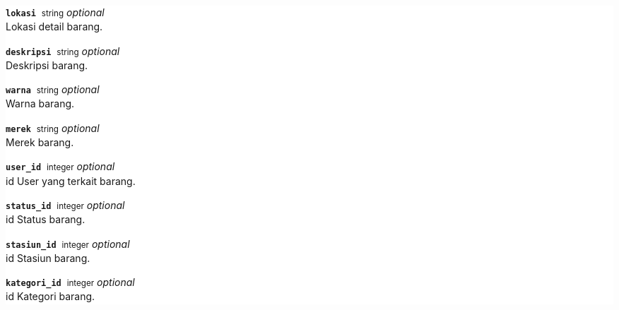 <p>
<b><code>lokasi</code></b>&nbsp;&nbsp;<small>string</small>     <i>optional</i> &nbsp;
<input type="text" name="lokasi" data-endpoint="PATCHapi-v1-barang--id-" data-component="body"  hidden>
<br>
Lokasi detail barang.</p>
<p>
<b><code>deskripsi</code></b>&nbsp;&nbsp;<small>string</small>     <i>optional</i> &nbsp;
<input type="text" name="deskripsi" data-endpoint="PATCHapi-v1-barang--id-" data-component="body"  hidden>
<br>
Deskripsi barang.</p>
<p>
<b><code>warna</code></b>&nbsp;&nbsp;<small>string</small>     <i>optional</i> &nbsp;
<input type="text" name="warna" data-endpoint="PATCHapi-v1-barang--id-" data-component="body"  hidden>
<br>
Warna barang.</p>
<p>
<b><code>merek</code></b>&nbsp;&nbsp;<small>string</small>     <i>optional</i> &nbsp;
<input type="text" name="merek" data-endpoint="PATCHapi-v1-barang--id-" data-component="body"  hidden>
<br>
Merek barang.</p>
<p>
<b><code>user_id</code></b>&nbsp;&nbsp;<small>integer</small>     <i>optional</i> &nbsp;
<input type="number" name="user_id" data-endpoint="PATCHapi-v1-barang--id-" data-component="body"  hidden>
<br>
id User yang terkait barang.</p>
<p>
<b><code>status_id</code></b>&nbsp;&nbsp;<small>integer</small>     <i>optional</i> &nbsp;
<input type="number" name="status_id" data-endpoint="PATCHapi-v1-barang--id-" data-component="body"  hidden>
<br>
id Status barang.</p>
<p>
<b><code>stasiun_id</code></b>&nbsp;&nbsp;<small>integer</small>     <i>optional</i> &nbsp;
<input type="number" name="stasiun_id" data-endpoint="PATCHapi-v1-barang--id-" data-component="body"  hidden>
<br>
id Stasiun barang.</p>
<p>
<b><code>kategori_id</code></b>&nbsp;&nbsp;<small>integer</small>     <i>optional</i> &nbsp;
<input type="number" name="kategori_id" data-endpoint="PATCHapi-v1-barang--id-" data-component="body"  hidden>
<br>
id Kategori barang.</p>

</form>

